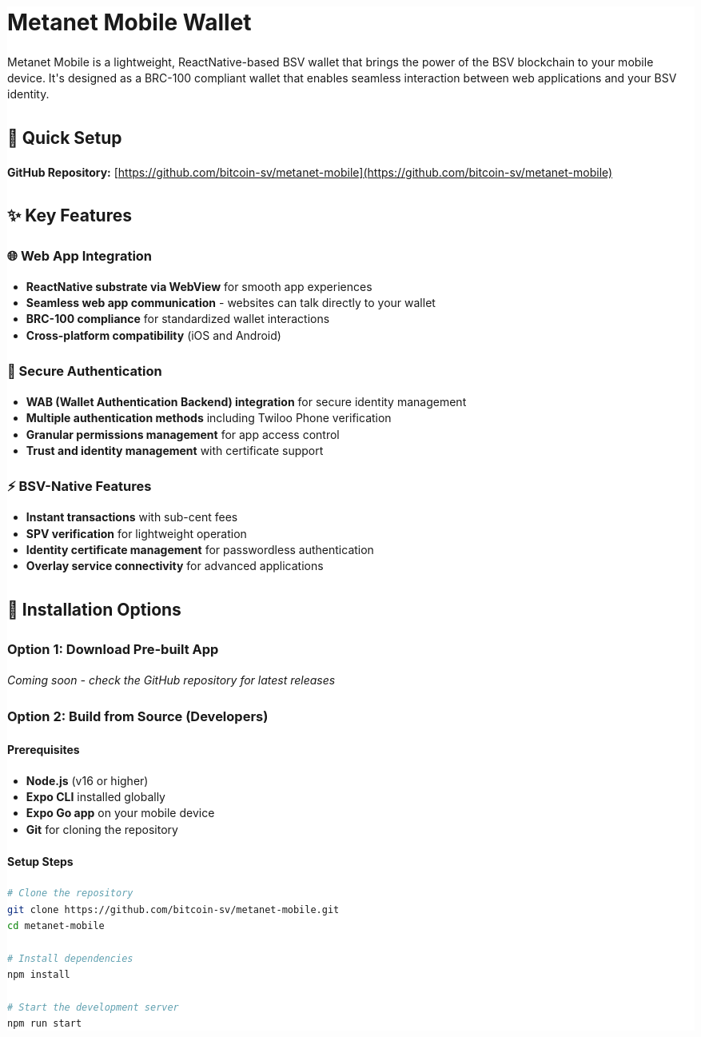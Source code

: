 # Metanet Mobile Wallet

Metanet Mobile is a lightweight, ReactNative-based BSV wallet that brings the power of the BSV blockchain to your mobile device. It's designed as a BRC-100 compliant wallet that enables seamless interaction between web applications and your BSV identity.

## 📱 Quick Setup

**GitHub Repository:** [https://github.com/bitcoin-sv/metanet-mobile](https://github.com/bitcoin-sv/metanet-mobile)

## ✨ Key Features

### 🌐 Web App Integration
- **ReactNative substrate via WebView** for smooth app experiences
- **Seamless web app communication** - websites can talk directly to your wallet
- **BRC-100 compliance** for standardized wallet interactions
- **Cross-platform compatibility** (iOS and Android)

### 🔐 Secure Authentication
- **WAB (Wallet Authentication Backend) integration** for secure identity management
- **Multiple authentication methods** including Twiloo Phone verification
- **Granular permissions management** for app access control
- **Trust and identity management** with certificate support

### ⚡ BSV-Native Features
- **Instant transactions** with sub-cent fees
- **SPV verification** for lightweight operation
- **Identity certificate management** for passwordless authentication
- **Overlay service connectivity** for advanced applications

## 🚀 Installation Options

### Option 1: Download Pre-built App
*Coming soon - check the GitHub repository for latest releases*

### Option 2: Build from Source (Developers)

#### Prerequisites
- **Node.js** (v16 or higher)
- **Expo CLI** installed globally
- **Expo Go app** on your mobile device
- **Git** for cloning the repository

#### Setup Steps

```bash
# Clone the repository
git clone https://github.com/bitcoin-sv/metanet-mobile.git
cd metanet-mobile

# Install dependencies
npm install

# Start the development server
npm run start
```
